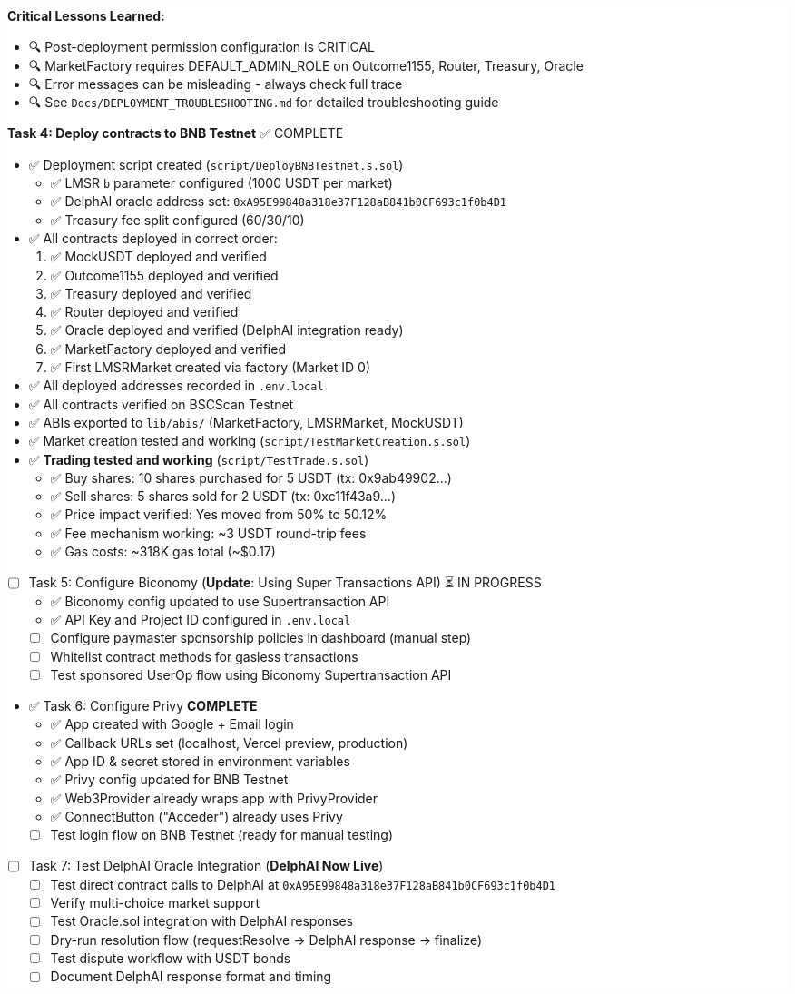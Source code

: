 **Critical Lessons Learned:**
- 🔍 Post-deployment permission configuration is CRITICAL
- 🔍 MarketFactory requires DEFAULT_ADMIN_ROLE on Outcome1155, Router, Treasury, Oracle
- 🔍 Error messages can be misleading - always check full trace
- 🔍 See `Docs/DEPLOYMENT_TROUBLESHOOTING.md` for detailed troubleshooting guide

**Task 4: Deploy contracts to BNB Testnet** ✅ COMPLETE
  - ✅ Deployment script created (`script/DeployBNBTestnet.s.sol`)
    - ✅ LMSR `b` parameter configured (1000 USDT per market)
    - ✅ DelphAI oracle address set: `0xA95E99848a318e37F128aB841b0CF693c1f0b4D1`
    - ✅ Treasury fee split configured (60/30/10)
  - ✅ All contracts deployed in correct order:
    1. ✅ MockUSDT deployed and verified
    2. ✅ Outcome1155 deployed and verified
    3. ✅ Treasury deployed and verified
    4. ✅ Router deployed and verified
    5. ✅ Oracle deployed and verified (DelphAI integration ready)
    6. ✅ MarketFactory deployed and verified
    7. ✅ First LMSRMarket created via factory (Market ID 0)
  - ✅ All deployed addresses recorded in `.env.local`
  - ✅ All contracts verified on BSCScan Testnet
  - ✅ ABIs exported to `lib/abis/` (MarketFactory, LMSRMarket, MockUSDT)
  - ✅ Market creation tested and working (`script/TestMarketCreation.s.sol`)
  - ✅ **Trading tested and working** (`script/TestTrade.s.sol`)
    - ✅ Buy shares: 10 shares purchased for 5 USDT (tx: 0x9ab49902...)
    - ✅ Sell shares: 5 shares sold for 2 USDT (tx: 0xc11f43a9...)
    - ✅ Price impact verified: Yes moved from 50% to 50.12%
    - ✅ Fee mechanism working: ~3 USDT round-trip fees
    - ✅ Gas costs: ~318K gas total (~$0.17)

- [ ] Task 5: Configure Biconomy (**Update**: Using Super Transactions API) ⏳ IN PROGRESS
  - ✅ Biconomy config updated to use Supertransaction API
  - ✅ API Key and Project ID configured in `.env.local`
  - [ ] Configure paymaster sponsorship policies in dashboard (manual step)
  - [ ] Whitelist contract methods for gasless transactions
  - [ ] Test sponsored UserOp flow using Biconomy Supertransaction API

- ✅ Task 6: Configure Privy **COMPLETE**
  - ✅ App created with Google + Email login
  - ✅ Callback URLs set (localhost, Vercel preview, production)
  - ✅ App ID & secret stored in environment variables
  - ✅ Privy config updated for BNB Testnet
  - ✅ Web3Provider already wraps app with PrivyProvider
  - ✅ ConnectButton ("Acceder") already uses Privy
  - [ ] Test login flow on BNB Testnet (ready for manual testing)

- [ ] Task 7: Test DelphAI Oracle Integration (**DelphAI Now Live**)
  - [ ] Test direct contract calls to DelphAI at `0xA95E99848a318e37F128aB841b0CF693c1f0b4D1`
  - [ ] Verify multi-choice market support
  - [ ] Test Oracle.sol integration with DelphAI responses
  - [ ] Dry-run resolution flow (requestResolve → DelphAI response → finalize)
  - [ ] Test dispute workflow with USDT bonds
  - [ ] Document DelphAI response format and timing
